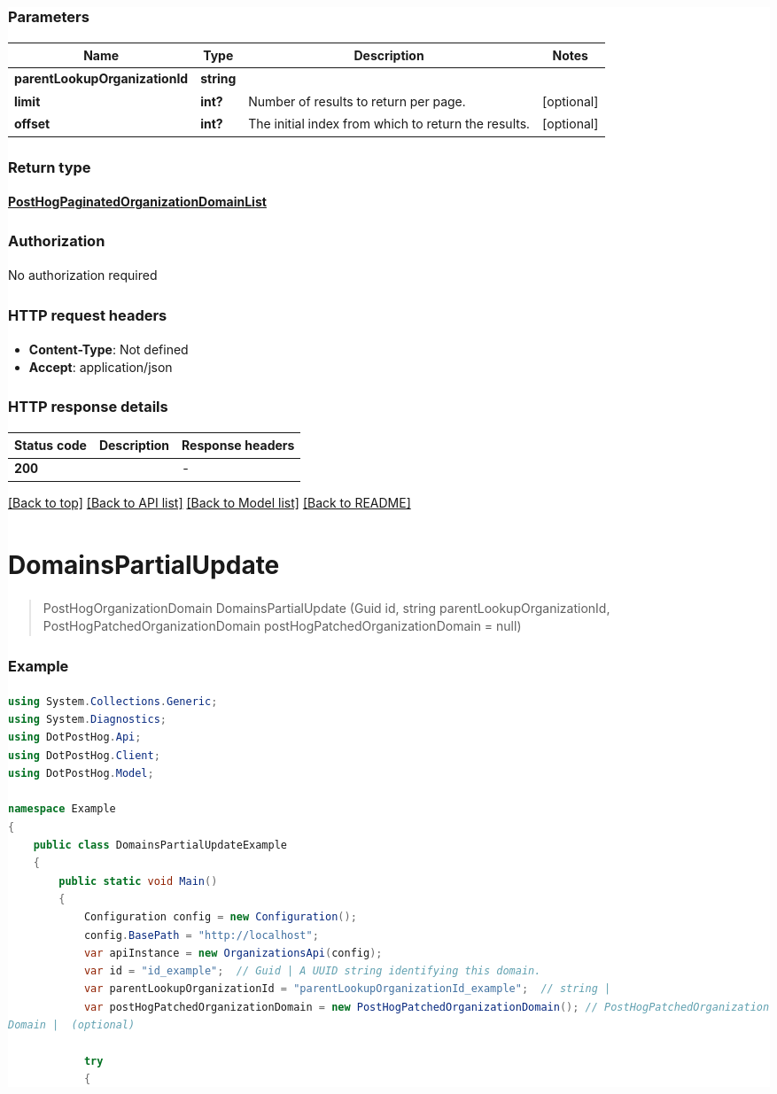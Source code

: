 ### Parameters

| Name | Type | Description | Notes |
|------|------|-------------|-------|
| **parentLookupOrganizationId** | **string** |  |  |
| **limit** | **int?** | Number of results to return per page. | [optional]  |
| **offset** | **int?** | The initial index from which to return the results. | [optional]  |

### Return type

[**PostHogPaginatedOrganizationDomainList**](PostHogPaginatedOrganizationDomainList.md)

### Authorization

No authorization required

### HTTP request headers

 - **Content-Type**: Not defined
 - **Accept**: application/json


### HTTP response details
| Status code | Description | Response headers |
|-------------|-------------|------------------|
| **200** |  |  -  |

[[Back to top]](#) [[Back to API list]](../README.md#documentation-for-api-endpoints) [[Back to Model list]](../README.md#documentation-for-models) [[Back to README]](../README.md)

<a id="domainspartialupdate"></a>
# **DomainsPartialUpdate**
> PostHogOrganizationDomain DomainsPartialUpdate (Guid id, string parentLookupOrganizationId, PostHogPatchedOrganizationDomain postHogPatchedOrganizationDomain = null)



### Example
```csharp
using System.Collections.Generic;
using System.Diagnostics;
using DotPostHog.Api;
using DotPostHog.Client;
using DotPostHog.Model;

namespace Example
{
    public class DomainsPartialUpdateExample
    {
        public static void Main()
        {
            Configuration config = new Configuration();
            config.BasePath = "http://localhost";
            var apiInstance = new OrganizationsApi(config);
            var id = "id_example";  // Guid | A UUID string identifying this domain.
            var parentLookupOrganizationId = "parentLookupOrganizationId_example";  // string | 
            var postHogPatchedOrganizationDomain = new PostHogPatchedOrganizationDomain(); // PostHogPatchedOrganizationDomain |  (optional) 

            try
            {
```